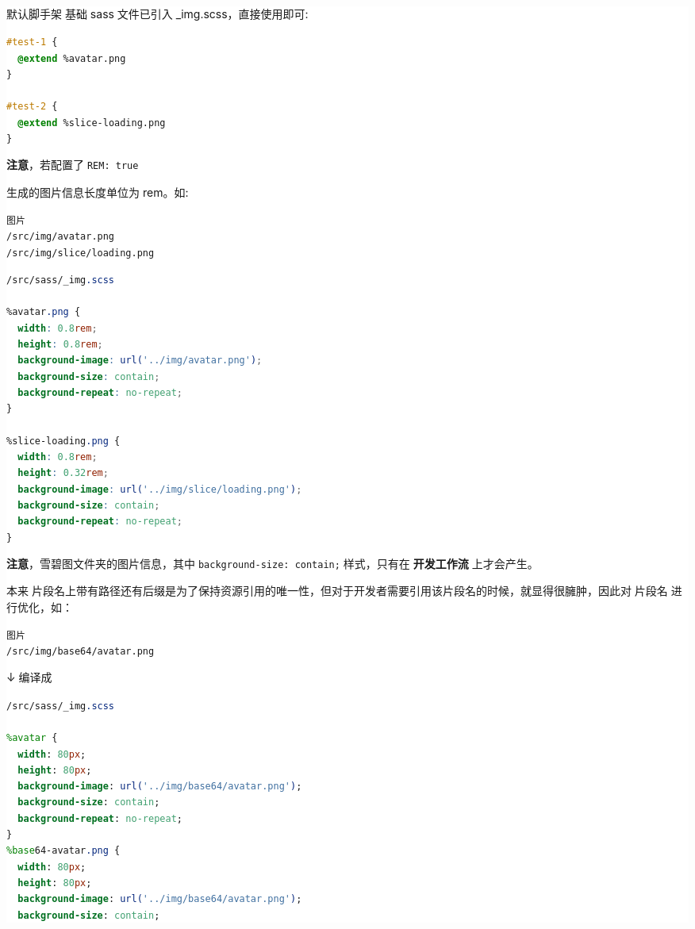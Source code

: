 ```css
```

默认脚手架 基础 sass 文件已引入 _img.scss，直接使用即可:

```css
#test-1 {
  @extend %avatar.png
}

#test-2 {
  @extend %slice-loading.png
}
```

**注意**，若配置了 `REM: true`

生成的图片信息长度单位为 rem。如:

```html
图片
/src/img/avatar.png
/src/img/slice/loading.png
```

```css
/src/sass/_img.scss

%avatar.png {
  width: 0.8rem;
  height: 0.8rem;
  background-image: url('../img/avatar.png');
  background-size: contain;
  background-repeat: no-repeat;
}

%slice-loading.png {
  width: 0.8rem;
  height: 0.32rem;
  background-image: url('../img/slice/loading.png');
  background-size: contain;
  background-repeat: no-repeat;
}
```

**注意**，雪碧图文件夹的图片信息，其中 ```background-size: contain;``` 样式，只有在 **开发工作流** 上才会产生。

本来 片段名上带有路径还有后缀是为了保持资源引用的唯一性，但对于开发者需要引用该片段名的时候，就显得很臃肿，因此对 片段名 进行优化，如：

```html
图片
/src/img/base64/avatar.png
```

↓ 编译成

```sass
/src/sass/_img.scss

%avatar {
  width: 80px;
  height: 80px;
  background-image: url('../img/base64/avatar.png');
  background-size: contain;
  background-repeat: no-repeat;
}
%base64-avatar.png {
  width: 80px;
  height: 80px;
  background-image: url('../img/base64/avatar.png');
  background-size: contain;
```